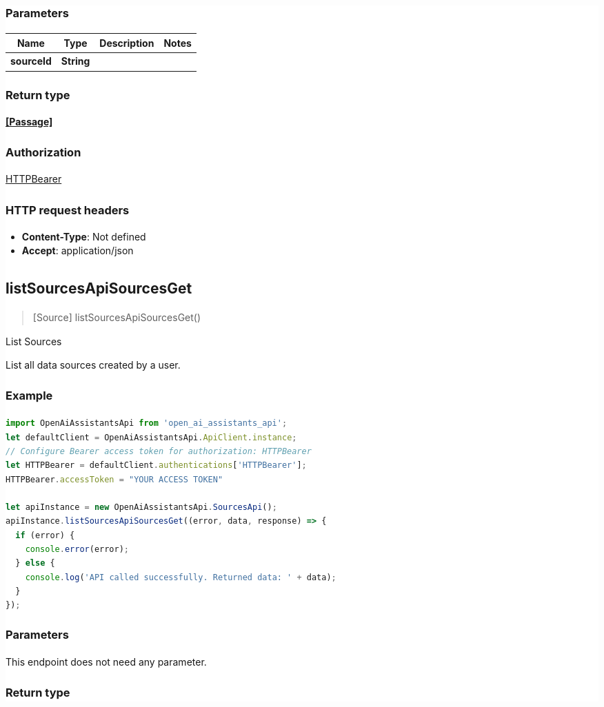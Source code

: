### Parameters


Name | Type | Description  | Notes
------------- | ------------- | ------------- | -------------
 **sourceId** | **String**|  | 

### Return type

[**[Passage]**](Passage.md)

### Authorization

[HTTPBearer](../README.md#HTTPBearer)

### HTTP request headers

- **Content-Type**: Not defined
- **Accept**: application/json


## listSourcesApiSourcesGet

> [Source] listSourcesApiSourcesGet()

List Sources

List all data sources created by a user.

### Example

```javascript
import OpenAiAssistantsApi from 'open_ai_assistants_api';
let defaultClient = OpenAiAssistantsApi.ApiClient.instance;
// Configure Bearer access token for authorization: HTTPBearer
let HTTPBearer = defaultClient.authentications['HTTPBearer'];
HTTPBearer.accessToken = "YOUR ACCESS TOKEN"

let apiInstance = new OpenAiAssistantsApi.SourcesApi();
apiInstance.listSourcesApiSourcesGet((error, data, response) => {
  if (error) {
    console.error(error);
  } else {
    console.log('API called successfully. Returned data: ' + data);
  }
});
```

### Parameters

This endpoint does not need any parameter.

### Return type
